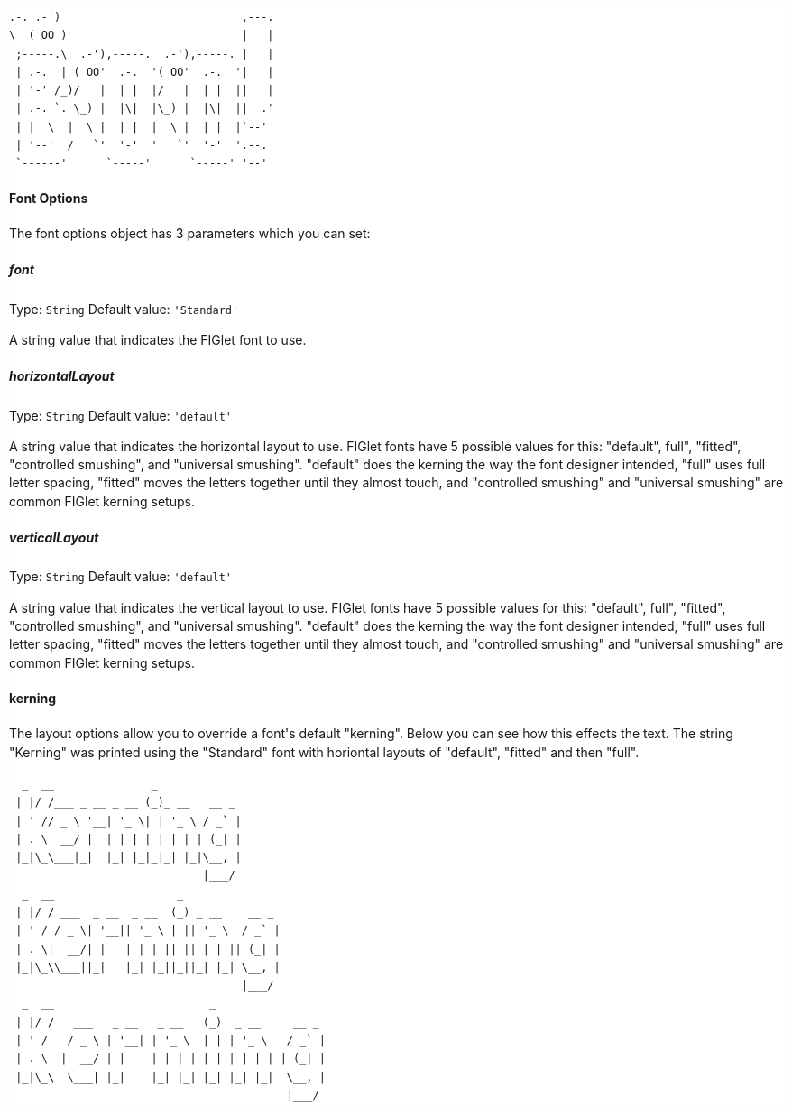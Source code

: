 ```
.-. .-')                            ,---.
\  ( OO )                           |   |
 ;-----.\  .-'),-----.  .-'),-----. |   |
 | .-.  | ( OO'  .-.  '( OO'  .-.  '|   |
 | '-' /_)/   |  | |  |/   |  | |  ||   |
 | .-. `. \_) |  |\|  |\_) |  |\|  ||  .'
 | |  \  |  \ |  | |  |  \ |  | |  |`--'
 | '--'  /   `'  '-'  '   `'  '-'  '.--.
 `------'      `-----'      `-----' '--'
```

#### Font Options

The font options object has 3 parameters which you can set:

##### font
Type: `String`
Default value: `'Standard'`

A string value that indicates the FIGlet font to use.

##### horizontalLayout
Type: `String`
Default value: `'default'`

A string value that indicates the horizontal layout to use. FIGlet fonts have 5 possible values for this: "default", full", "fitted", "controlled smushing", and "universal smushing". "default" does the kerning the way the font designer intended, "full" uses full letter spacing, "fitted" moves the letters together until they almost touch, and "controlled smushing" and "universal smushing" are common FIGlet kerning setups.

##### verticalLayout
Type: `String`
Default value: `'default'`

A string value that indicates the vertical layout to use. FIGlet fonts have 5 possible values for this: "default", full", "fitted", "controlled smushing", and "universal smushing". "default" does the kerning the way the font designer intended, "full" uses full letter spacing, "fitted" moves the letters together until they almost touch, and "controlled smushing" and "universal smushing" are common FIGlet kerning setups.

#### kerning

The layout options allow you to override a font's default "kerning". Below you can see how this effects the text. The string "Kerning" was printed using the "Standard" font with horiontal layouts of "default", "fitted" and then "full".

```
  _  __               _             
 | |/ /___ _ __ _ __ (_)_ __   __ _ 
 | ' // _ \ '__| '_ \| | '_ \ / _` |
 | . \  __/ |  | | | | | | | | (_| |
 |_|\_\___|_|  |_| |_|_|_| |_|\__, |
                              |___/ 
  _  __                   _               
 | |/ / ___  _ __  _ __  (_) _ __    __ _ 
 | ' / / _ \| '__|| '_ \ | || '_ \  / _` |
 | . \|  __/| |   | | | || || | | || (_| |
 |_|\_\\___||_|   |_| |_||_||_| |_| \__, |
                                    |___/ 
  _  __                        _                 
 | |/ /   ___   _ __   _ __   (_)  _ __     __ _ 
 | ' /   / _ \ | '__| | '_ \  | | | '_ \   / _` |
 | . \  |  __/ | |    | | | | | | | | | | | (_| |
 |_|\_\  \___| |_|    |_| |_| |_| |_| |_|  \__, |
                                           |___/ 
```